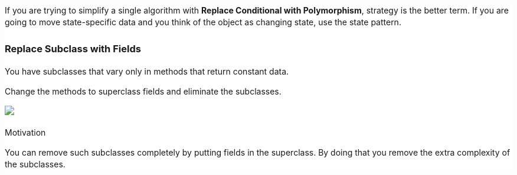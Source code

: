 If you are trying to simplify a single algorithm with **Replace Conditional with Polymorphism**, strategy is the better term. If you are going to move state-specific data and you think of the object as changing state, use the state pattern.

### Replace Subclass with Fields
You have subclasses that vary only in methods that return constant data.

Change the methods to superclass fields and eliminate the subclasses.

![](https://i.imgur.com/zH6dFGL.png)

Motivation

You can remove such subclasses completely by putting fields in the superclass. By doing that you remove the extra complexity of the subclasses.